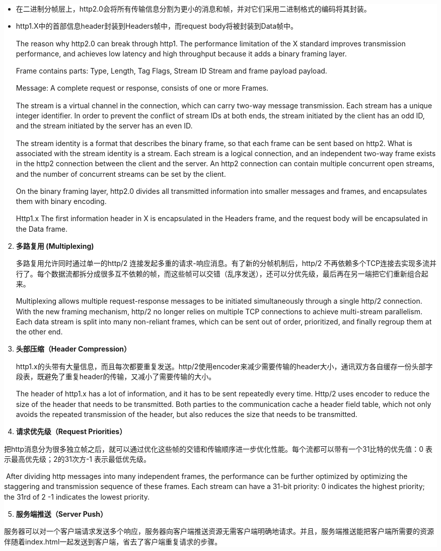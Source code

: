    - 在二进制分帧层上，http2.0会将所有传输信息分割为更小的消息和帧，并对它们采用二进制格式的编码将其封装。

   - http1.X中的首部信息header封装到Headers帧中，而request body将被封装到Data帧中。

     The reason why http2.0 can break through http1. The performance limitation of the X standard improves transmission performance, and achieves low latency and high throughput because it adds a binary framing layer.

     Frame contains parts: Type, Length, Tag Flags, Stream ID Stream and frame payload payload.

     Message: A complete request or response, consists of one or more Frames.

     The stream is a virtual channel in the connection, which can carry two-way message transmission. Each stream has a unique integer identifier. In order to prevent the conflict of stream IDs at both ends, the stream initiated by the client has an odd ID, and the stream initiated by the server has an even ID.

     The stream identity is a format that describes the binary frame, so that each frame can be sent based on http2. What is associated with the stream identity is a stream. Each stream is a logical connection, and an independent two-way frame exists in the http2 connection between the client and the server. An http2 connection can contain multiple concurrent open streams, and the number of concurrent streams can be set by the client.

     On the binary framing layer, http2.0 divides all transmitted information into smaller messages and frames, and encapsulates them with binary encoding.

     Http1.x The first information header in X is encapsulated in the Headers frame, and the request body will be encapsulated in the Data frame.

2. **多路复用 (Multiplexing)**

   多路复用允许同时通过单一的http/2 连接发起多重的请求-响应消息。有了新的分帧机制后，http/2 不再依赖多个TCP连接去实现多流并行了。每个数据流都拆分成很多互不依赖的帧，而这些帧可以交错（乱序发送），还可以分优先级，最后再在另一端把它们重新组合起来。

   Multiplexing allows multiple request-response messages to be initiated simultaneously through a single http/2 connection. With the new framing mechanism, http/2 no longer relies on multiple TCP connections to achieve multi-stream parallelism. Each data stream is split into many non-reliant frames, which can be sent out of order, prioritized, and finally regroup them at the other end.

3. **头部压缩（Header Compression）**

   http1.x的头带有大量信息，而且每次都要重复发送。http/2使用encoder来减少需要传输的header大小，通讯双方各自缓存一份头部字段表，既避免了重复header的传输，又减小了需要传输的大小。

   The header of http1.x has a lot of information, and it has to be sent repeatedly every time. Http/2 uses encoder to reduce the size of the header that needs to be transmitted. Both parties to the communication cache a header field table, which not only avoids the repeated transmission of the header, but also reduces the size that needs to be transmitted.

4. **请求优先级（Request Priorities）**

​		把http消息分为很多独立帧之后，就可以通过优化这些帧的交错和传输顺序进一步优化性能。每个流都可以带有一个31比特的优先值：0 表示最高优先级；2的31次方-1 表示最低优先级。

​		After dividing http messages into many independent frames, the performance can be further optimized by optimizing the 	staggering and transmission sequence of these frames. Each stream can have a 31-bit priority: 0 indicates the highest priority; the 31rd of 2 -1 indicates the lowest priority.

5. **服务端推送（Server Push）**

​		服务器可以对一个客户端请求发送多个响应，服务器向客户端推送资源无需客户端明确地请求。并且，服务端推送能把客户端所需要的资源伴随着index.html一起发送到客户端，省去了客户端重复请求的步骤。
